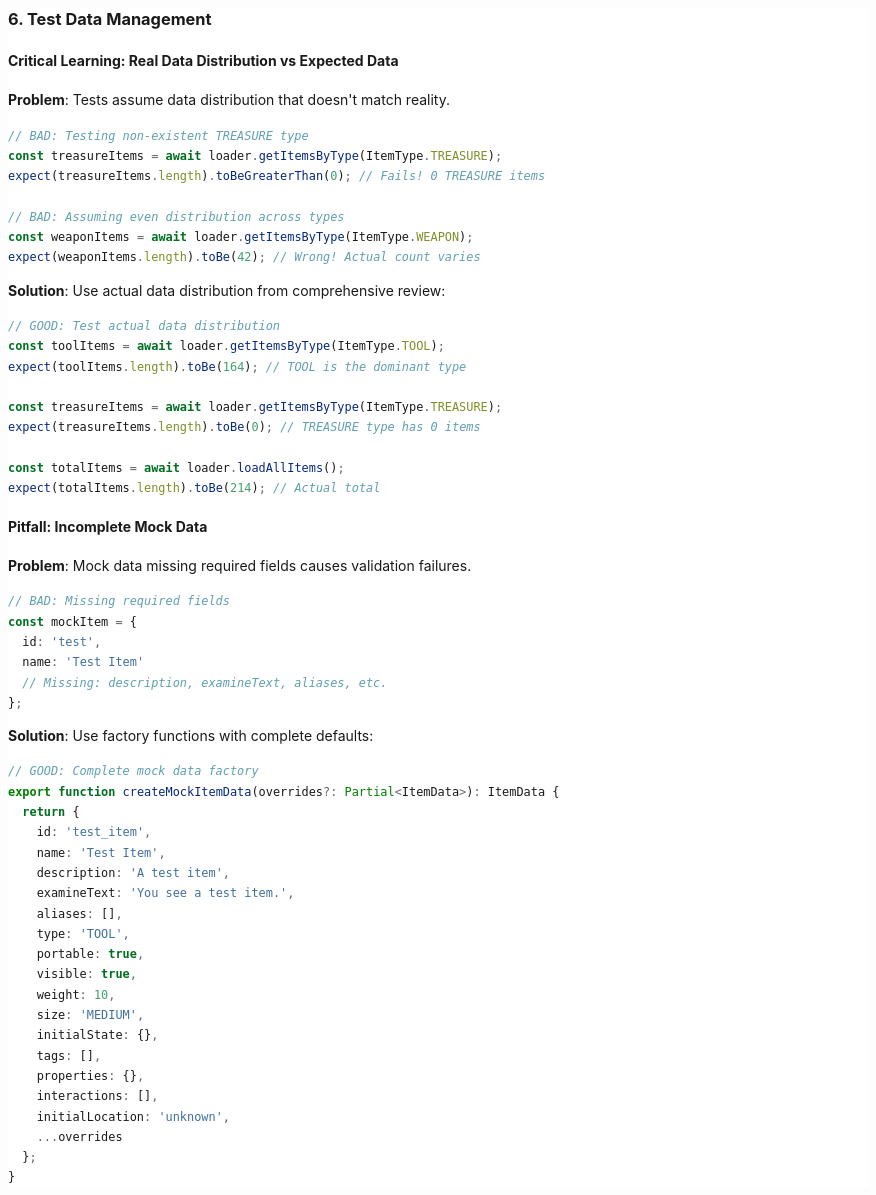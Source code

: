 ### 6. Test Data Management

#### Critical Learning: Real Data Distribution vs Expected Data
**Problem**: Tests assume data distribution that doesn't match reality.

```typescript
// BAD: Testing non-existent TREASURE type
const treasureItems = await loader.getItemsByType(ItemType.TREASURE);
expect(treasureItems.length).toBeGreaterThan(0); // Fails! 0 TREASURE items

// BAD: Assuming even distribution across types
const weaponItems = await loader.getItemsByType(ItemType.WEAPON);
expect(weaponItems.length).toBe(42); // Wrong! Actual count varies
```

**Solution**: Use actual data distribution from comprehensive review:

```typescript
// GOOD: Test actual data distribution
const toolItems = await loader.getItemsByType(ItemType.TOOL);
expect(toolItems.length).toBe(164); // TOOL is the dominant type

const treasureItems = await loader.getItemsByType(ItemType.TREASURE);
expect(treasureItems.length).toBe(0); // TREASURE type has 0 items

const totalItems = await loader.loadAllItems();
expect(totalItems.length).toBe(214); // Actual total
```

#### Pitfall: Incomplete Mock Data
**Problem**: Mock data missing required fields causes validation failures.

```typescript
// BAD: Missing required fields
const mockItem = {
  id: 'test',
  name: 'Test Item'
  // Missing: description, examineText, aliases, etc.
};
```

**Solution**: Use factory functions with complete defaults:

```typescript
// GOOD: Complete mock data factory
export function createMockItemData(overrides?: Partial<ItemData>): ItemData {
  return {
    id: 'test_item',
    name: 'Test Item',
    description: 'A test item',
    examineText: 'You see a test item.',
    aliases: [],
    type: 'TOOL',
    portable: true,
    visible: true,
    weight: 10,
    size: 'MEDIUM',
    initialState: {},
    tags: [],
    properties: {},
    interactions: [],
    initialLocation: 'unknown',
    ...overrides
  };
}
```
